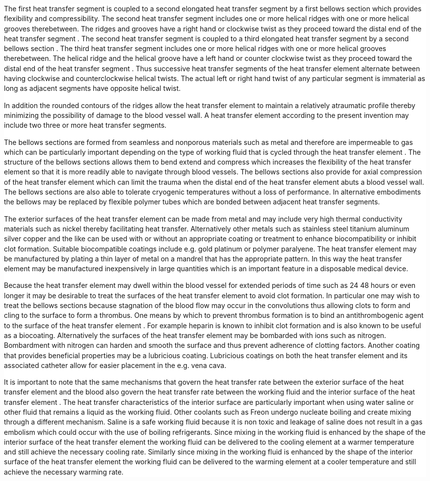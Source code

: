 The first heat transfer segment is coupled to a second elongated heat transfer segment by a first bellows section which provides flexibility and compressibility. The second heat transfer segment includes one or more helical ridges with one or more helical grooves therebetween. The ridges and grooves have a right hand or clockwise twist as they proceed toward the distal end of the heat transfer segment . The second heat transfer segment is coupled to a third elongated heat transfer segment by a second bellows section . The third heat transfer segment includes one or more helical ridges with one or more helical grooves therebetween. The helical ridge and the helical groove have a left hand or counter clockwise twist as they proceed toward the distal end of the heat transfer segment . Thus successive heat transfer segments of the heat transfer element alternate between having clockwise and counterclockwise helical twists. The actual left or right hand twist of any particular segment is immaterial as long as adjacent segments have opposite helical twist.

In addition the rounded contours of the ridges allow the heat transfer element to maintain a relatively atraumatic profile thereby minimizing the possibility of damage to the blood vessel wall. A heat transfer element according to the present invention may include two three or more heat transfer segments.

The bellows sections are formed from seamless and nonporous materials such as metal and therefore are impermeable to gas which can be particularly important depending on the type of working fluid that is cycled through the heat transfer element . The structure of the bellows sections allows them to bend extend and compress which increases the flexibility of the heat transfer element so that it is more readily able to navigate through blood vessels. The bellows sections also provide for axial compression of the heat transfer element which can limit the trauma when the distal end of the heat transfer element abuts a blood vessel wall. The bellows sections are also able to tolerate cryogenic temperatures without a loss of performance. In alternative embodiments the bellows may be replaced by flexible polymer tubes which are bonded between adjacent heat transfer segments.

The exterior surfaces of the heat transfer element can be made from metal and may include very high thermal conductivity materials such as nickel thereby facilitating heat transfer. Alternatively other metals such as stainless steel titanium aluminum silver copper and the like can be used with or without an appropriate coating or treatment to enhance biocompatibility or inhibit clot formation. Suitable biocompatible coatings include e.g. gold platinum or polymer paralyene. The heat transfer element may be manufactured by plating a thin layer of metal on a mandrel that has the appropriate pattern. In this way the heat transfer element may be manufactured inexpensively in large quantities which is an important feature in a disposable medical device.

Because the heat transfer element may dwell within the blood vessel for extended periods of time such as 24 48 hours or even longer it may be desirable to treat the surfaces of the heat transfer element to avoid clot formation. In particular one may wish to treat the bellows sections because stagnation of the blood flow may occur in the convolutions thus allowing clots to form and cling to the surface to form a thrombus. One means by which to prevent thrombus formation is to bind an antithrombogenic agent to the surface of the heat transfer element . For example heparin is known to inhibit clot formation and is also known to be useful as a biocoating. Alternatively the surfaces of the heat transfer element may be bombarded with ions such as nitrogen. Bombardment with nitrogen can harden and smooth the surface and thus prevent adherence of clotting factors. Another coating that provides beneficial properties may be a lubricious coating. Lubricious coatings on both the heat transfer element and its associated catheter allow for easier placement in the e.g. vena cava.

It is important to note that the same mechanisms that govern the heat transfer rate between the exterior surface of the heat transfer element and the blood also govern the heat transfer rate between the working fluid and the interior surface of the heat transfer element . The heat transfer characteristics of the interior surface are particularly important when using water saline or other fluid that remains a liquid as the working fluid. Other coolants such as Freon undergo nucleate boiling and create mixing through a different mechanism. Saline is a safe working fluid because it is non toxic and leakage of saline does not result in a gas embolism which could occur with the use of boiling refrigerants. Since mixing in the working fluid is enhanced by the shape of the interior surface of the heat transfer element the working fluid can be delivered to the cooling element at a warmer temperature and still achieve the necessary cooling rate. Similarly since mixing in the working fluid is enhanced by the shape of the interior surface of the heat transfer element the working fluid can be delivered to the warming element at a cooler temperature and still achieve the necessary warming rate.
